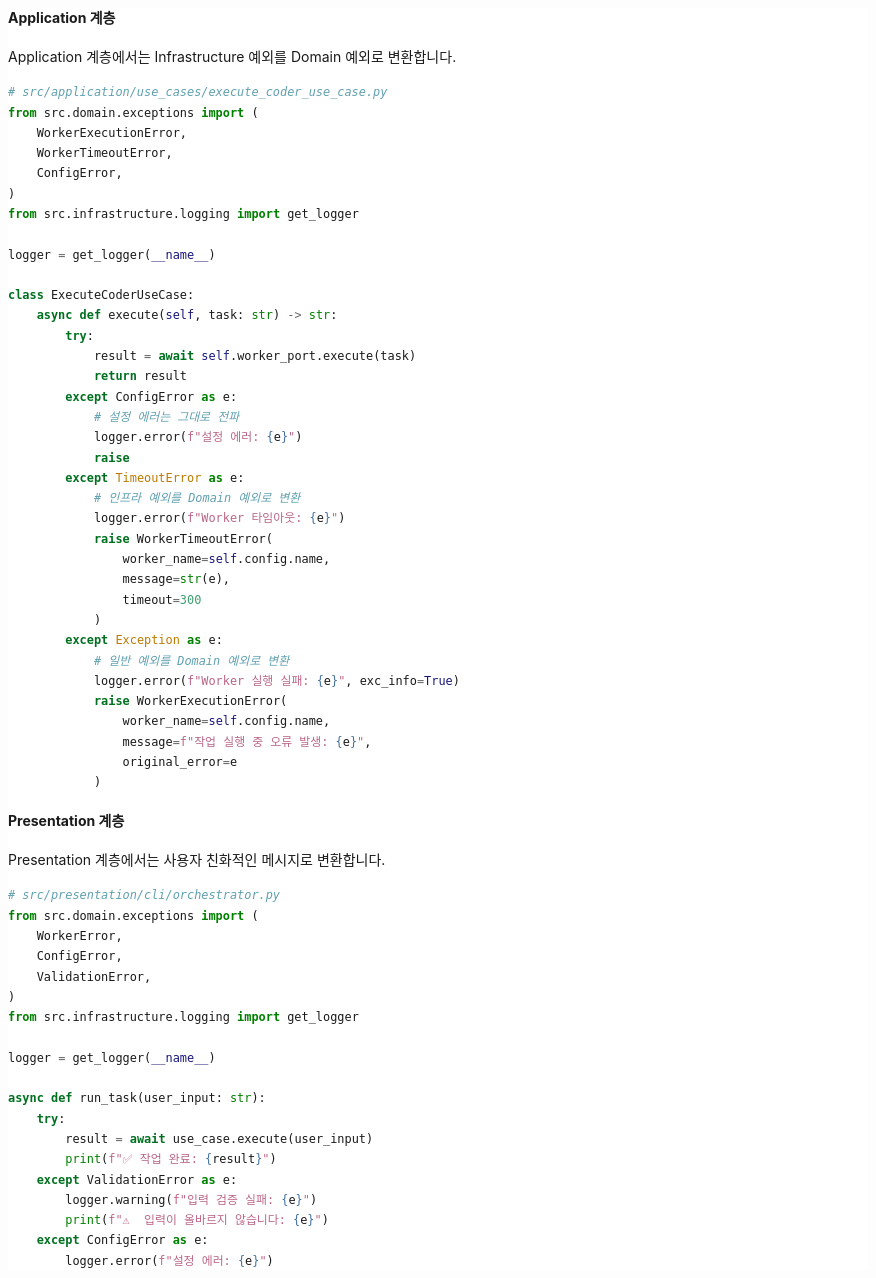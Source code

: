 #### Application 계층

Application 계층에서는 Infrastructure 예외를 Domain 예외로 변환합니다.

```python
# src/application/use_cases/execute_coder_use_case.py
from src.domain.exceptions import (
    WorkerExecutionError,
    WorkerTimeoutError,
    ConfigError,
)
from src.infrastructure.logging import get_logger

logger = get_logger(__name__)

class ExecuteCoderUseCase:
    async def execute(self, task: str) -> str:
        try:
            result = await self.worker_port.execute(task)
            return result
        except ConfigError as e:
            # 설정 에러는 그대로 전파
            logger.error(f"설정 에러: {e}")
            raise
        except TimeoutError as e:
            # 인프라 예외를 Domain 예외로 변환
            logger.error(f"Worker 타임아웃: {e}")
            raise WorkerTimeoutError(
                worker_name=self.config.name,
                message=str(e),
                timeout=300
            )
        except Exception as e:
            # 일반 예외를 Domain 예외로 변환
            logger.error(f"Worker 실행 실패: {e}", exc_info=True)
            raise WorkerExecutionError(
                worker_name=self.config.name,
                message=f"작업 실행 중 오류 발생: {e}",
                original_error=e
            )
```

#### Presentation 계층

Presentation 계층에서는 사용자 친화적인 메시지로 변환합니다.

```python
# src/presentation/cli/orchestrator.py
from src.domain.exceptions import (
    WorkerError,
    ConfigError,
    ValidationError,
)
from src.infrastructure.logging import get_logger

logger = get_logger(__name__)

async def run_task(user_input: str):
    try:
        result = await use_case.execute(user_input)
        print(f"✅ 작업 완료: {result}")
    except ValidationError as e:
        logger.warning(f"입력 검증 실패: {e}")
        print(f"⚠️  입력이 올바르지 않습니다: {e}")
    except ConfigError as e:
        logger.error(f"설정 에러: {e}")
```